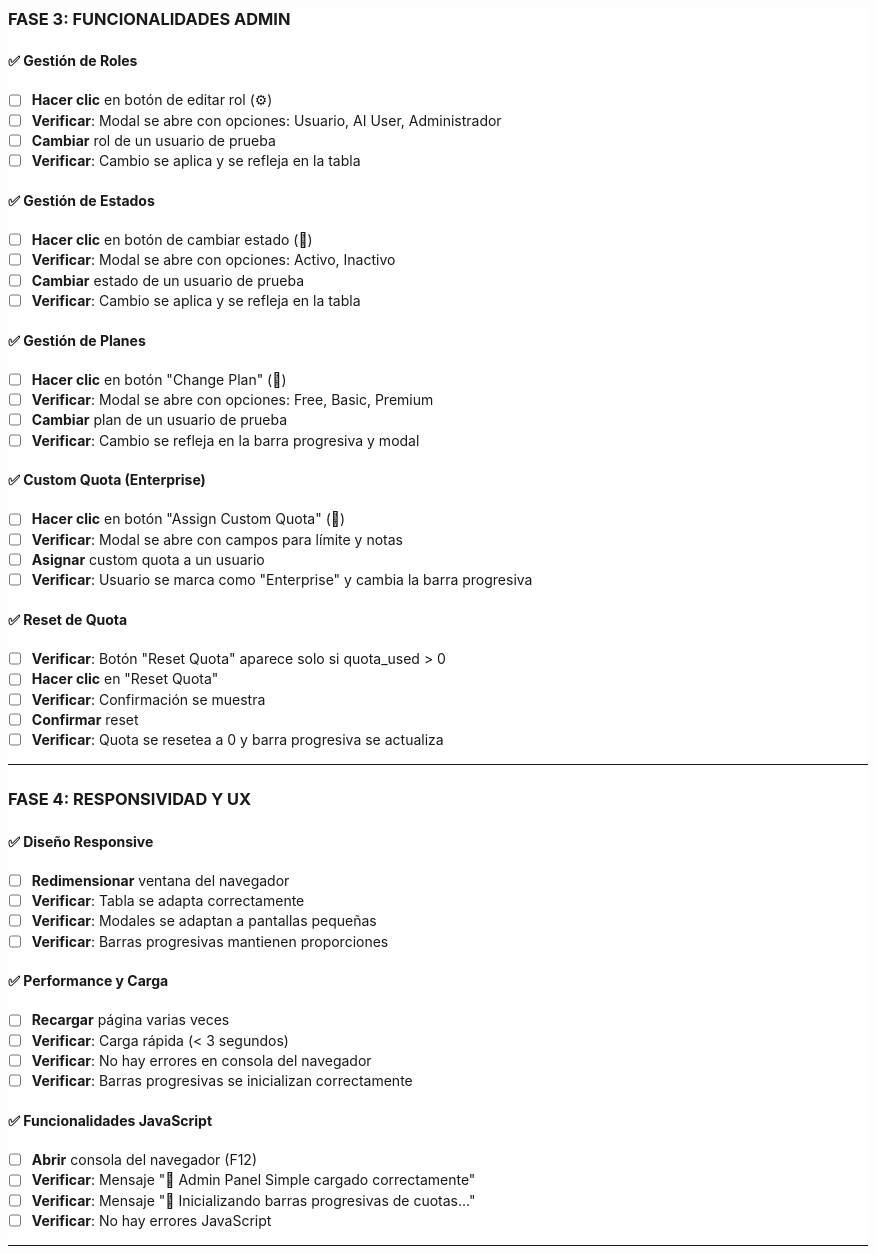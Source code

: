 
### **FASE 3: FUNCIONALIDADES ADMIN**

#### ✅ **Gestión de Roles**
- [ ] **Hacer clic** en botón de editar rol (⚙️)
- [ ] **Verificar**: Modal se abre con opciones: Usuario, AI User, Administrador
- [ ] **Cambiar** rol de un usuario de prueba
- [ ] **Verificar**: Cambio se aplica y se refleja en la tabla

#### ✅ **Gestión de Estados**
- [ ] **Hacer clic** en botón de cambiar estado (🔄)
- [ ] **Verificar**: Modal se abre con opciones: Activo, Inactivo
- [ ] **Cambiar** estado de un usuario de prueba
- [ ] **Verificar**: Cambio se aplica y se refleja en la tabla

#### ✅ **Gestión de Planes**
- [ ] **Hacer clic** en botón "Change Plan" (🔄)
- [ ] **Verificar**: Modal se abre con opciones: Free, Basic, Premium
- [ ] **Cambiar** plan de un usuario de prueba
- [ ] **Verificar**: Cambio se refleja en la barra progresiva y modal

#### ✅ **Custom Quota (Enterprise)**
- [ ] **Hacer clic** en botón "Assign Custom Quota" (👑)
- [ ] **Verificar**: Modal se abre con campos para límite y notas
- [ ] **Asignar** custom quota a un usuario
- [ ] **Verificar**: Usuario se marca como "Enterprise" y cambia la barra progresiva

#### ✅ **Reset de Quota**
- [ ] **Verificar**: Botón "Reset Quota" aparece solo si quota_used > 0
- [ ] **Hacer clic** en "Reset Quota"
- [ ] **Verificar**: Confirmación se muestra
- [ ] **Confirmar** reset
- [ ] **Verificar**: Quota se resetea a 0 y barra progresiva se actualiza

---

### **FASE 4: RESPONSIVIDAD Y UX**

#### ✅ **Diseño Responsive**
- [ ] **Redimensionar** ventana del navegador
- [ ] **Verificar**: Tabla se adapta correctamente
- [ ] **Verificar**: Modales se adaptan a pantallas pequeñas
- [ ] **Verificar**: Barras progresivas mantienen proporciones

#### ✅ **Performance y Carga**
- [ ] **Recargar** página varias veces
- [ ] **Verificar**: Carga rápida (< 3 segundos)
- [ ] **Verificar**: No hay errores en consola del navegador
- [ ] **Verificar**: Barras progresivas se inicializan correctamente

#### ✅ **Funcionalidades JavaScript**
- [ ] **Abrir** consola del navegador (F12)
- [ ] **Verificar**: Mensaje "🚀 Admin Panel Simple cargado correctamente"
- [ ] **Verificar**: Mensaje "🔄 Inicializando barras progresivas de cuotas..."
- [ ] **Verificar**: No hay errores JavaScript

---
